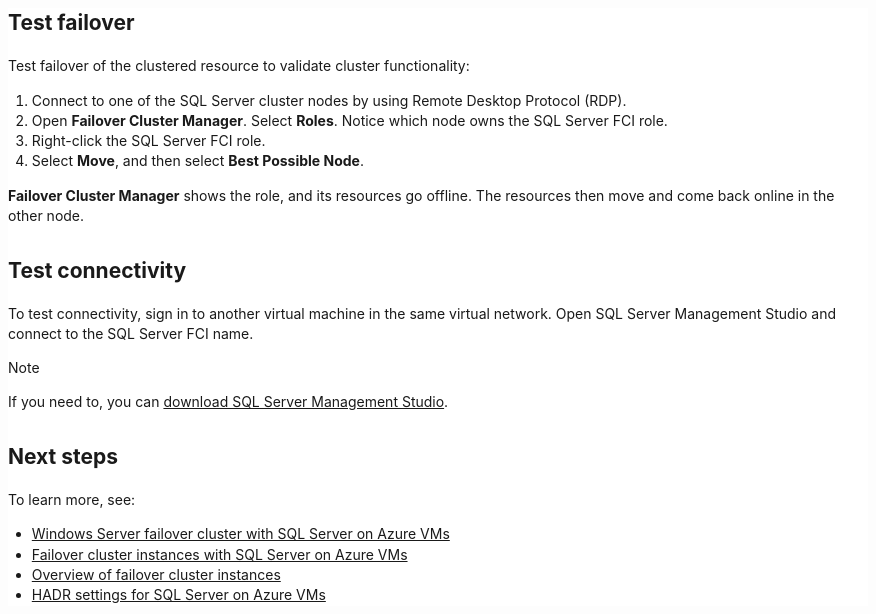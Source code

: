 ## Test failover

Test failover of the clustered resource to validate cluster functionality:

1. Connect to one of the SQL Server cluster nodes by using Remote Desktop Protocol (RDP).
1. Open **Failover Cluster Manager**. Select **Roles**. Notice which node owns the SQL Server FCI role.
1. Right-click the SQL Server FCI role. 
1. Select **Move**, and then select **Best Possible Node**.

**Failover Cluster Manager** shows the role, and its resources go offline. The resources then move and come back online in the other node.

## Test connectivity

To test connectivity, sign in to another virtual machine in the same virtual network. Open SQL Server Management Studio and connect to the SQL Server FCI name. 

> [!NOTE]
> If you need to, you can [download SQL Server Management Studio](/sql/ssms/download-sql-server-management-studio-ssms).

## Next steps

To learn more, see:

- [Windows Server failover cluster with SQL Server on Azure VMs](hadr-windows-server-failover-cluster-overview.md)
- [Failover cluster instances with SQL Server on Azure VMs](failover-cluster-instance-overview.md)
- [Overview of failover cluster instances](/sql/sql-server/failover-clusters/windows/always-on-failover-cluster-instances-sql-server)
- [HADR settings for SQL Server on Azure VMs](hadr-cluster-best-practices.md)
